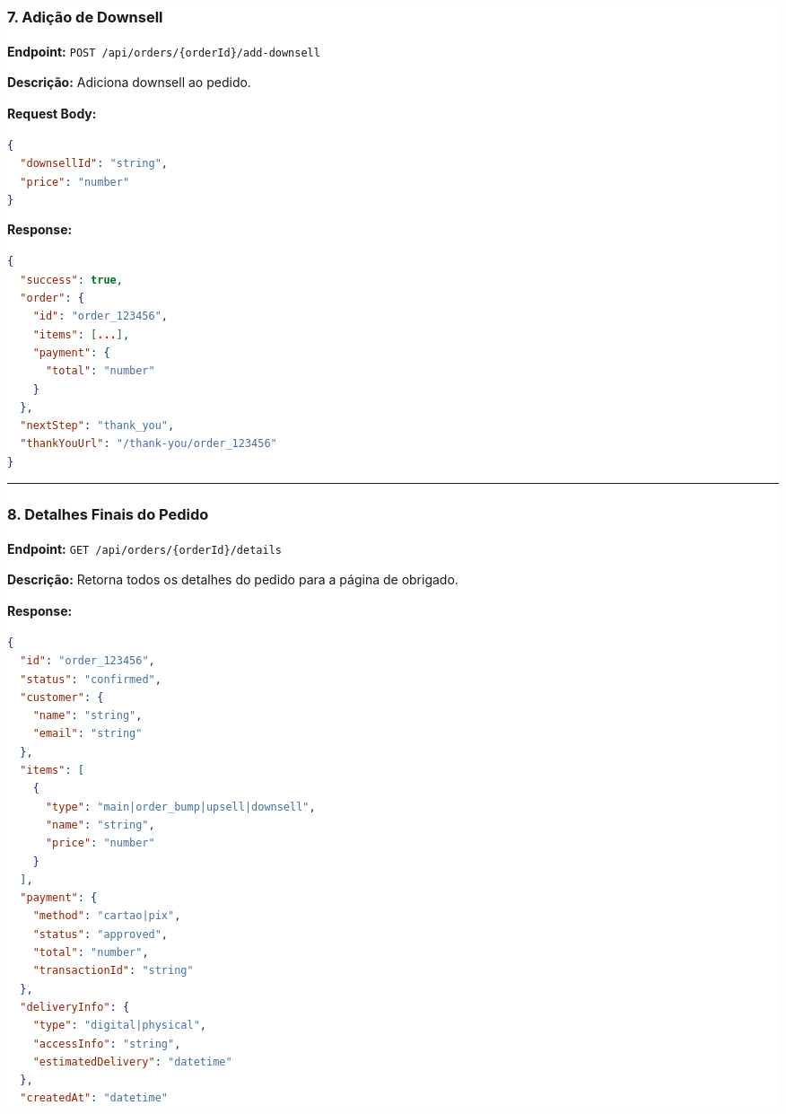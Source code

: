 
### 7. **Adição de Downsell**

**Endpoint:** `POST /api/orders/{orderId}/add-downsell`

**Descrição:** Adiciona downsell ao pedido.

**Request Body:**
```json
{
  "downsellId": "string", 
  "price": "number"
}
```

**Response:**
```json
{
  "success": true,
  "order": {
    "id": "order_123456",
    "items": [...],
    "payment": {
      "total": "number"
    }
  },
  "nextStep": "thank_you",
  "thankYouUrl": "/thank-you/order_123456"
}
```

---

### 8. **Detalhes Finais do Pedido**

**Endpoint:** `GET /api/orders/{orderId}/details`

**Descrição:** Retorna todos os detalhes do pedido para a página de obrigado.

**Response:**
```json
{
  "id": "order_123456",
  "status": "confirmed",
  "customer": {
    "name": "string",
    "email": "string"
  },
  "items": [
    {
      "type": "main|order_bump|upsell|downsell",
      "name": "string",
      "price": "number"
    }
  ],
  "payment": {
    "method": "cartao|pix",
    "status": "approved",
    "total": "number",
    "transactionId": "string"
  },
  "deliveryInfo": {
    "type": "digital|physical",
    "accessInfo": "string",
    "estimatedDelivery": "datetime"
  },
  "createdAt": "datetime"
```